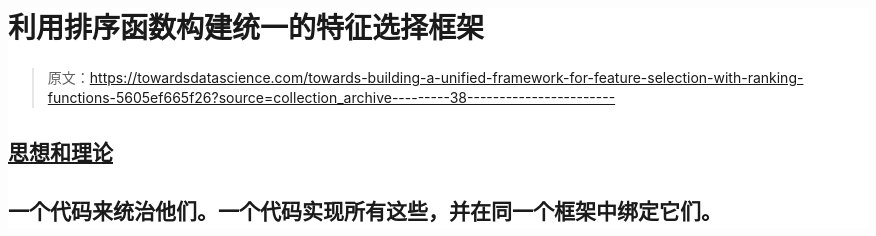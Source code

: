 # 利用排序函数构建统一的特征选择框架

> 原文：<https://towardsdatascience.com/towards-building-a-unified-framework-for-feature-selection-with-ranking-functions-5605ef665f26?source=collection_archive---------38----------------------->

## [思想和理论](https://towardsdatascience.com/tagged/thoughts-and-theory)

## 一个代码来统治他们。一个代码实现所有这些，并在同一个框架中绑定它们。
